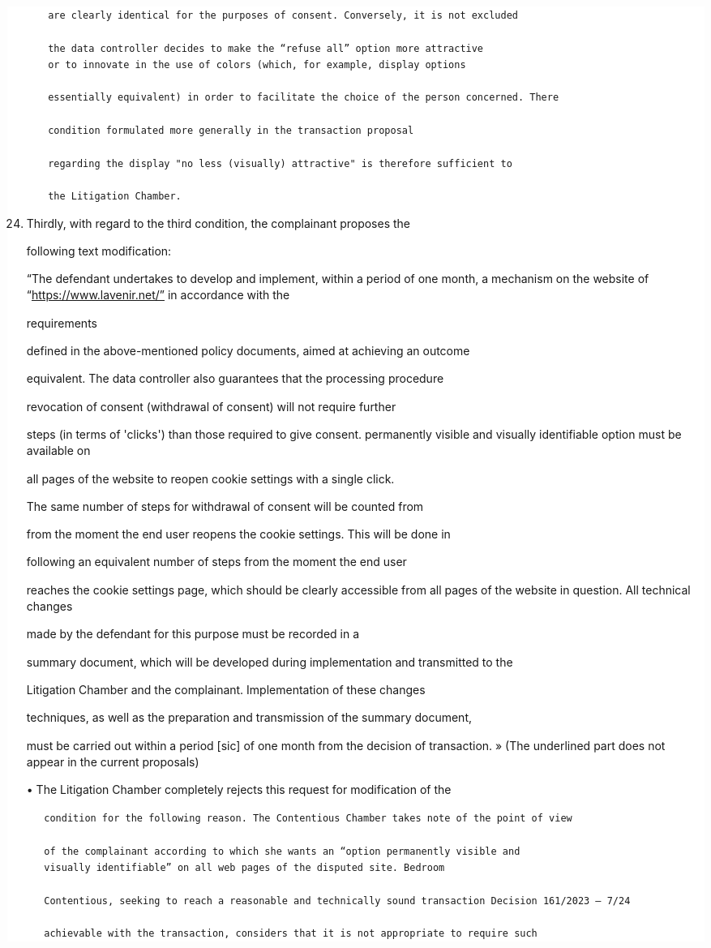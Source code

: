            are clearly identical for the purposes of consent. Conversely, it is not excluded

           the data controller decides to make the “refuse all” option more attractive
           or to innovate in the use of colors (which, for example, display options

           essentially equivalent) in order to facilitate the choice of the person concerned. There

           condition formulated more generally in the transaction proposal

           regarding the display "no less (visually) attractive" is therefore sufficient to

           the Litigation Chamber.

24. Thirdly, with regard to the third condition, the complainant proposes the

      following text modification:

       “The defendant undertakes to develop and implement, within a period of one
       month, a mechanism on the website of “https://www.lavenir.net/” in accordance with the

       requirements

       defined in the above-mentioned policy documents, aimed at achieving an outcome

       equivalent. The data controller also guarantees that the processing procedure

       revocation of consent (withdrawal of consent) will not require further

       steps (in terms of 'clicks') than those required to give consent.
       permanently visible and visually identifiable option must be available on

       all pages of the website to reopen cookie settings with a single click.

       The same number of steps for withdrawal of consent will be counted from

       from the moment the end user reopens the cookie settings. This will be done in

       following an equivalent number of steps from the moment the end user

       reaches the cookie settings page, which should be clearly accessible from
       all pages of the website in question. All technical changes

       made by the defendant for this purpose must be recorded in a

       summary document, which will be developed during implementation and transmitted to the

       Litigation Chamber and the complainant. Implementation of these changes

       techniques, as well as the preparation and transmission of the summary document,

       must be carried out within a period \[sic\] of one month from the decision of
       transaction. » (The underlined part does not appear in the current proposals)

       • The Litigation Chamber completely rejects this request for modification of the

           condition for the following reason. The Contentious Chamber takes note of the point of view

           of the complainant according to which she wants an “option permanently visible and
           visually identifiable” on all web pages of the disputed site. Bedroom

           Contentious, seeking to reach a reasonable and technically sound transaction Decision 161/2023 — 7/24

           achievable with the transaction, considers that it is not appropriate to require such
